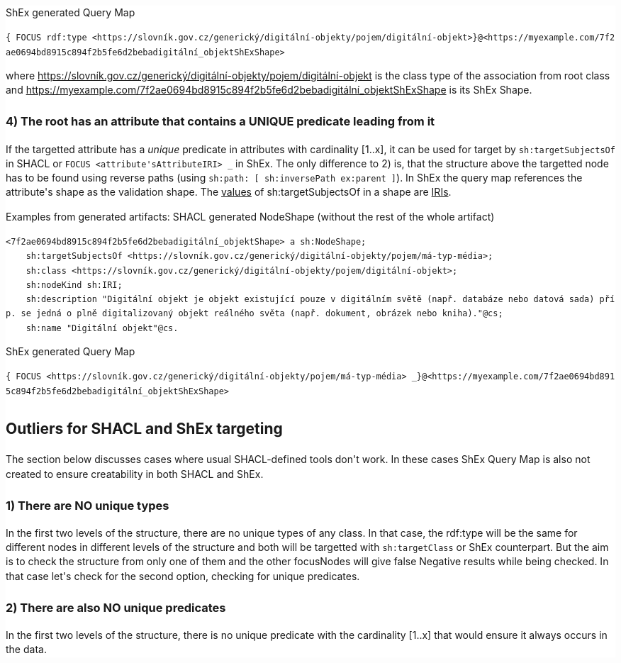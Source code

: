 ShEx generated Query Map
```
{ FOCUS rdf:type <https://slovník.gov.cz/generický/digitální-objekty/pojem/digitální-objekt>}@<https://myexample.com/7f2ae0694bd8915c894f2b5fe6d2bebadigitální_objektShExShape>
```
where <https://slovník.gov.cz/generický/digitální-objekty/pojem/digitální-objekt> is the class type of the association from root class and <https://myexample.com/7f2ae0694bd8915c894f2b5fe6d2bebadigitální_objektShExShape> is its ShEx Shape.

### 4) The root has an attribute that contains a UNIQUE predicate leading from it
If the targetted attribute has a *unique* predicate in attributes with cardinality [1..x], it can be used for target by `sh:targetSubjectsOf` in SHACL or `FOCUS <attribute'sAttributeIRI> _` in ShEx.
The only difference to 2) is, that the structure above the targetted node has to be found using reverse paths (using `sh:path: [ sh:inversePath ex:parent ]`). In ShEx the query map references the attribute's shape as the validation shape.
The [values](https://www.w3.org/TR/shacl/#dfn-value) of sh:targetSubjectsOf in a shape are [IRIs](https://www.w3.org/TR/shacl/#dfn-iri).

Examples from generated artifacts:
SHACL generated NodeShape (without the rest of the whole artifact)
```
<7f2ae0694bd8915c894f2b5fe6d2bebadigitální_objektShape> a sh:NodeShape;
    sh:targetSubjectsOf <https://slovník.gov.cz/generický/digitální-objekty/pojem/má-typ-média>;
    sh:class <https://slovník.gov.cz/generický/digitální-objekty/pojem/digitální-objekt>;
    sh:nodeKind sh:IRI;
    sh:description "Digitální objekt je objekt existující pouze v digitálním světě (např. databáze nebo datová sada) příp. se jedná o plně digitalizovaný objekt reálného světa (např. dokument, obrázek nebo kniha)."@cs;
    sh:name "Digitální objekt"@cs.
```
ShEx generated Query Map
```
{ FOCUS <https://slovník.gov.cz/generický/digitální-objekty/pojem/má-typ-média> _}@<https://myexample.com/7f2ae0694bd8915c894f2b5fe6d2bebadigitální_objektShExShape>
```

## Outliers for SHACL and ShEx targeting 
The section below discusses cases where usual SHACL-defined tools don't work. In these cases ShEx Query Map is also not created to ensure creatability in both SHACL and ShEx.

### 1) There are NO unique types
In the first two levels of the structure, there are no unique types of any class. In that case, the rdf:type will be the same for different nodes in different levels of the structure and both will be targetted with `sh:targetClass` or ShEx counterpart. But the aim is to check the structure from only one of them and the other focusNodes will give false Negative results while being checked.
In that case let's check for the second option, checking for unique predicates. 

### 2) There are also NO unique predicates
In the first two levels of the structure, there is no unique predicate with the cardinality [1..x] that would ensure it always occurs in the data.

